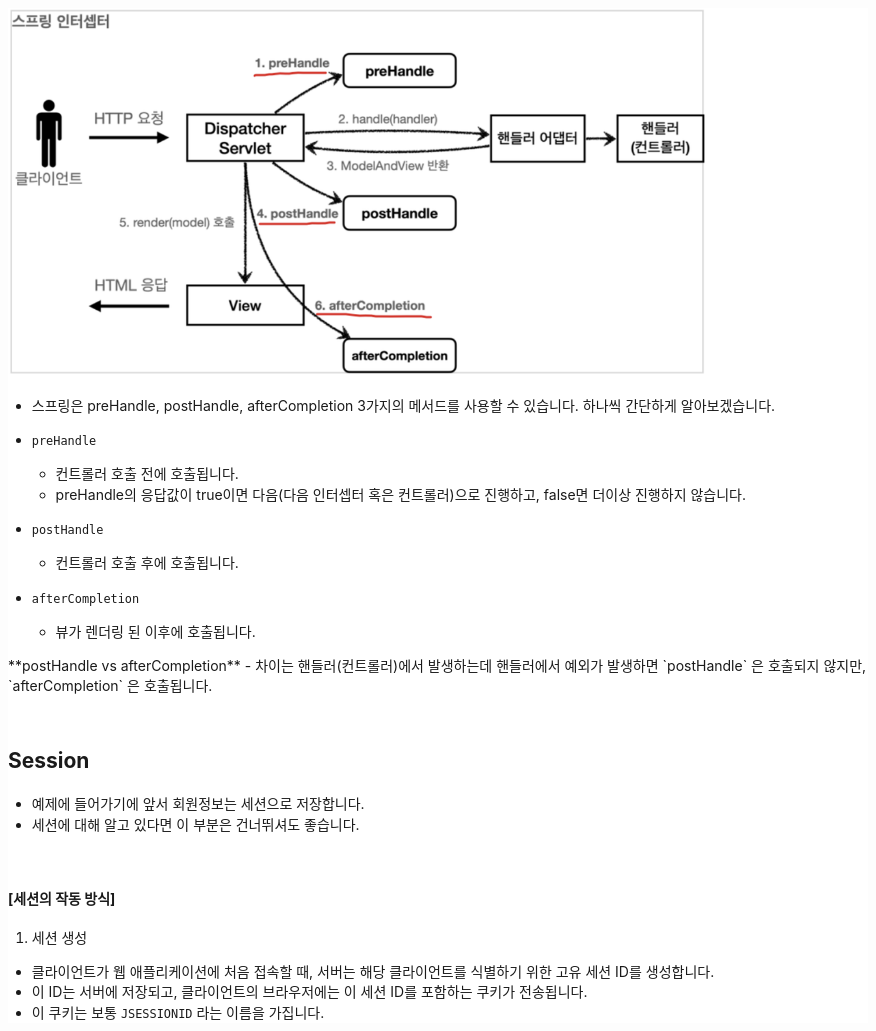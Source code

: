 <img src="/assets/img/240430/interceptor-flow.png" alt="interceptor-flow" width=700>

- 스프링은 preHandle, postHandle, afterCompletion 3가지의 메서드를 사용할 수 있습니다. 하나씩 간단하게 알아보겠습니다.

- `preHandle`
    - 컨트롤러 호출 전에 호출됩니다.
    - preHandle의 응답값이 true이면 다음(다음 인터셉터 혹은 컨트롤러)으로 진행하고, false면 더이상 진행하지 않습니다.
- `postHandle`
    - 컨트롤러 호출 후에 호출됩니다.
- `afterCompletion`
    - 뷰가 렌더링 된 이후에 호출됩니다.

<div class="spotlight1" markdown="1">
**postHandle vs afterCompletion**
- 차이는 핸들러(컨트롤러)에서 발생하는데 핸들러에서 예외가 발생하면 `postHandle` 은 호출되지 않지만, `afterCompletion` 은 호출됩니다.
</div>

<br>

## Session
- 예제에 들어가기에 앞서 회원정보는 세션으로 저장합니다.
- 세션에 대해 알고 있다면 이 부분은 건너뛰셔도 좋습니다.

<br>

#### [세션의 작동 방식]
1. 세션 생성
- 클라이언트가 웹 애플리케이션에 처음 접속할 때, 서버는 해당 클라이언트를 식별하기 위한 고유 세션 ID를 생성합니다.
- 이 ID는 서버에 저장되고, 클라이언트의 브라우저에는 이 세션 ID를 포함하는 쿠키가 전송됩니다.
- 이 쿠키는 보통 `JSESSIONID` 라는 이름을 가집니다.
